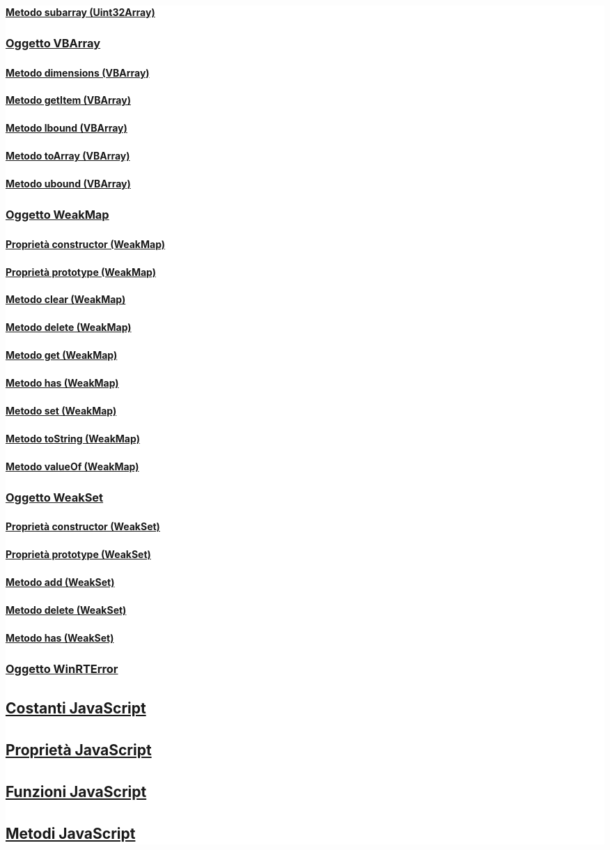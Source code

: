 #### [Metodo subarray (Uint32Array)](subarray-method-uint32array.md)
### [Oggetto VBArray](vbarray-object-javascript.md)
#### [Metodo dimensions (VBArray)](dimensions-method-vbarray-javascript.md)
#### [Metodo getItem (VBArray)](getitem-method-vbarray-javascript.md)
#### [Metodo lbound (VBArray)](lbound-method-vbarray-javascript.md)
#### [Metodo toArray (VBArray)](toarray-method-vbarray-javascript.md)
#### [Metodo ubound (VBArray)](ubound-method-vbarray-javascript.md)
### [Oggetto WeakMap](weakmap-object-javascript.md)
#### [Proprietà constructor (WeakMap)](constructor-property-weakmap.md)
#### [Proprietà prototype (WeakMap)](prototype-property-weakmap.md)
#### [Metodo clear (WeakMap)](clear-method-weakmap-javascript.md)
#### [Metodo delete (WeakMap)](delete-method-weakmap-javascript.md)
#### [Metodo get (WeakMap)](get-method-weakmap-javascript.md)
#### [Metodo has (WeakMap)](has-method-weakmap-javascript.md)
#### [Metodo set (WeakMap)](set-method-weakmap-javascript.md)
#### [Metodo toString (WeakMap)](tostring-method-weakmap-javascript.md)
#### [Metodo valueOf (WeakMap)](valueof-method-weakmap-javascript.md)
### [Oggetto WeakSet](weakset-object-javascript.md)
#### [Proprietà constructor (WeakSet)](constructor-property-weakset.md)
#### [Proprietà prototype (WeakSet)](prototype-property-weakset.md)
#### [Metodo add (WeakSet)](add-method-weakset-javascript.md)
#### [Metodo delete (WeakSet)](delete-method-weakset-javascript.md)
#### [Metodo has (WeakSet)](has-method-weakset-javascript.md)
### [Oggetto WinRTError](winrterror-object-javascript.md)
## [Costanti JavaScript](javascript-constants.md)
## [Proprietà JavaScript](javascript-properties.md)
## [Funzioni JavaScript](javascript-functions.md)
## [Metodi JavaScript](javascript-methods.md)